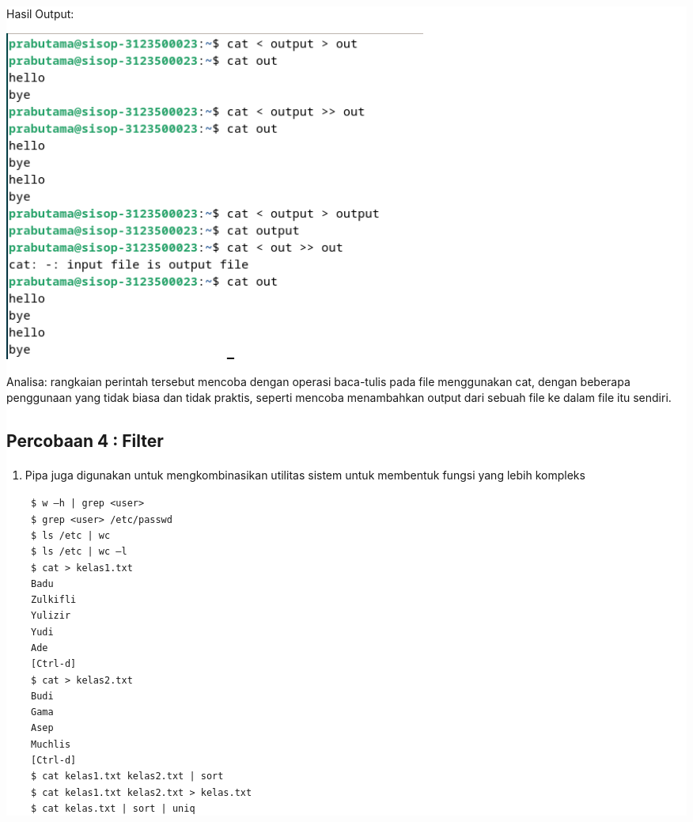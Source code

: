    Hasil Output:

   <img src="./media/isa-p3.5.png"
   style="width:5.48945in; object-fit: cover;" />

   Analisa: 
   rangkaian perintah tersebut mencoba dengan operasi baca-tulis pada file menggunakan cat, dengan beberapa penggunaan yang tidak biasa dan tidak praktis, seperti mencoba menambahkan output dari sebuah file ke dalam file itu sendiri.

## Percobaan 4 : Filter

1. Pipa juga digunakan untuk mengkombinasikan utilitas sistem untuk membentuk fungsi yang lebih kompleks

   ```
    $ w –h | grep <user>
    $ grep <user> /etc/passwd
    $ ls /etc | wc
    $ ls /etc | wc –l
    $ cat > kelas1.txt
    Badu
    Zulkifli
    Yulizir
    Yudi
    Ade
    [Ctrl-d]
    $ cat > kelas2.txt
    Budi
    Gama
    Asep
    Muchlis
    [Ctrl-d]
    $ cat kelas1.txt kelas2.txt | sort
    $ cat kelas1.txt kelas2.txt > kelas.txt
    $ cat kelas.txt | sort | uniq
   ```

